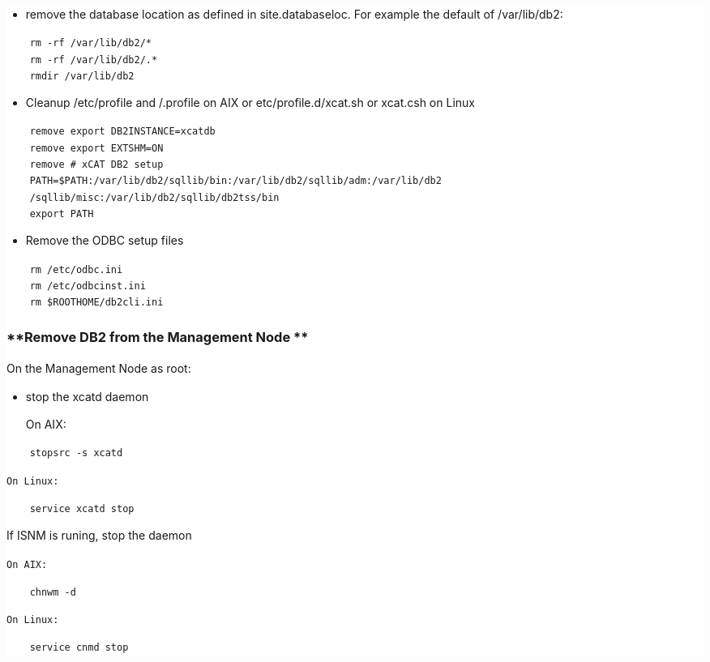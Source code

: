 
  * remove the database location as defined in site.databaseloc. For example the default of /var/lib/db2:

~~~~
    rm -rf /var/lib/db2/*
    rm -rf /var/lib/db2/.*
    rmdir /var/lib/db2
~~~~





  * Cleanup /etc/profile and /.profile on AIX or etc/profile.d/xcat.sh or xcat.csh on Linux

~~~~
    remove export DB2INSTANCE=xcatdb
    remove export EXTSHM=ON
    remove # xCAT DB2 setup
    PATH=$PATH:/var/lib/db2/sqllib/bin:/var/lib/db2/sqllib/adm:/var/lib/db2
    /sqllib/misc:/var/lib/db2/sqllib/db2tss/bin
    export PATH
~~~~


  * Remove the ODBC setup files

~~~~
    rm /etc/odbc.ini
    rm /etc/odbcinst.ini
    rm $ROOTHOME/db2cli.ini
~~~~


### **Remove DB2 from the Management Node **

On the Management Node as root:

  * stop the xcatd daemon

    On AIX:
~~~~
    stopsrc -s xcatd
~~~~
    On Linux:
~~~~
    service xcatd stop
~~~~


If ISNM is runing, stop the daemon

    On AIX:
~~~~
    chnwm -d
~~~~
    On Linux:
~~~~
    service cnmd stop
~~~~
